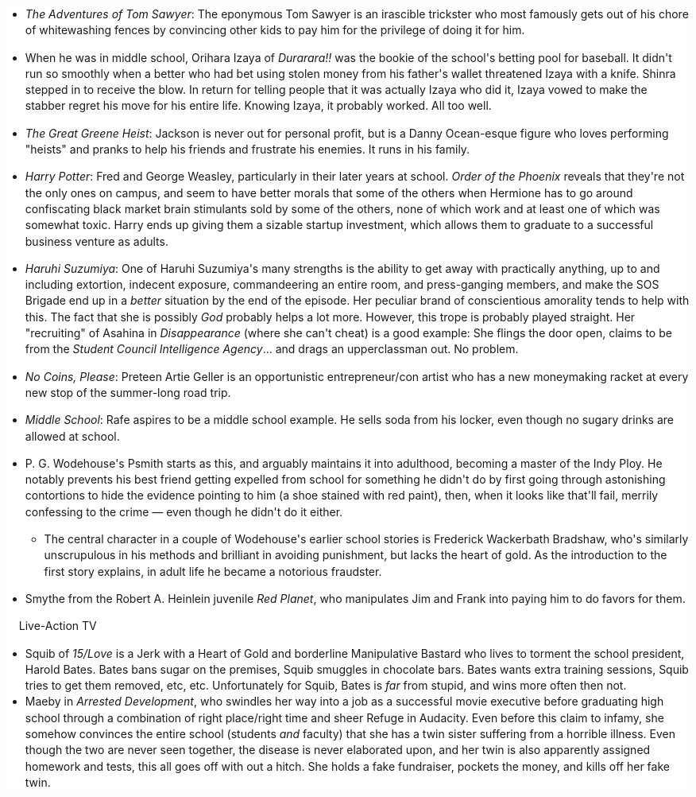 -   _The Adventures of Tom Sawyer_: The eponymous Tom Sawyer is an irascible trickster who most famously gets out of his chore of whitewashing fences by convincing other kids to pay him for the privilege of doing it for him.
-   When he was in middle school, Orihara Izaya of _Durarara!!_ was the bookie of the school's betting pool for baseball. It didn't run so smoothly when a better who had bet using stolen money from his father's wallet threatened Izaya with a knife. Shinra stepped in to receive the blow. In return for telling people that it was actually Izaya who did it, Izaya vowed to make the stabber regret his move for his entire life. Knowing Izaya, it probably worked. All too well.
-   _The Great Greene Heist_: Jackson is never out for personal profit, but is a Danny Ocean\-esque figure who loves performing "heists" and pranks to help his friends and frustrate his enemies. It runs in his family.
-   _Harry Potter_: Fred and George Weasley, particularly in their later years at school. _Order of the Phoenix_ reveals that they're not the only ones on campus, and seem to have better morals that some of the others when Hermione has to go around confiscating black market brain stimulants sold by some of the others, none of which work and at least one of which was somewhat toxic. Harry ends up giving them a sizable startup investment, which allows them to graduate to a successful business venture as adults.
-   _Haruhi Suzumiya_: One of Haruhi Suzumiya's many strengths is the ability to get away with practically anything, up to and including extortion, indecent exposure, commandeering an entire room, and press-ganging members, and make the SOS Brigade end up in a _better_ situation by the end of the episode. Her peculiar brand of conscientious amorality tends to help with this. The fact that she is possibly _God_ probably helps a lot more. However, this trope is probably played straight. Her "recruiting" of Asahina in _Disappearance_ (where she can't cheat) is a good example: She flings the door open, claims to be from the _Student Council Intelligence Agency_... and drags an upperclassman out. No problem.

-   _No Coins, Please_: Preteen Artie Geller is an opportunistic entrepreneur/con artist who has a new moneymaking racket at every new stop of the summer-long road trip.
-   _Middle School_: Rafe aspires to be a middle school example. He sells soda from his locker, even though no sugary drinks are allowed at school.
-   P. G. Wodehouse's Psmith starts as this, and arguably maintains it into adulthood, becoming a master of the Indy Ploy. He notably prevents his best friend getting expelled from school for something he didn't do by first going through astonishing contortions to hide the evidence pointing to him (a shoe stained with red paint), then, when it looks like that'll fail, merrily confessing to the crime — even though he didn't do it either.
    -   The central character in a couple of Wodehouse's earlier school stories is Frederick Wackerbath Bradshaw, who's similarly unscrupulous in his methods and brilliant in avoiding punishment, but lacks the heart of gold. As the introduction to the first story explains, in adult life he became a notorious fraudster.
-   Smythe from the Robert A. Heinlein juvenile _Red Planet_, who manipulates Jim and Frank into paying him to do favors for them.

    Live-Action TV 

-   Squib of _15/Love_ is a Jerk with a Heart of Gold and borderline Manipulative Bastard who lives to torment the school president, Harold Bates. Bates bans sugar on the premises, Squib smuggles in chocolate bars. Bates wants extra training sessions, Squib tries to get them removed, etc, etc. Unfortunately for Squib, Bates is _far_ from stupid, and wins more often then not.
-   Maeby in _Arrested Development_, who swindles her way into a job as a successful movie executive before graduating high school through a combination of right place/right time and sheer Refuge in Audacity. Even before this claim to infamy, she somehow convinces the entire school (students _and_ faculty) that she has a twin sister suffering from a horrible illness. Even though the two are never seen together, the disease is never elaborated upon, and her twin is also apparently assigned homework and tests, this all goes off with out a hitch. She holds a fake fundraiser, pockets the money, and kills off her fake twin.
